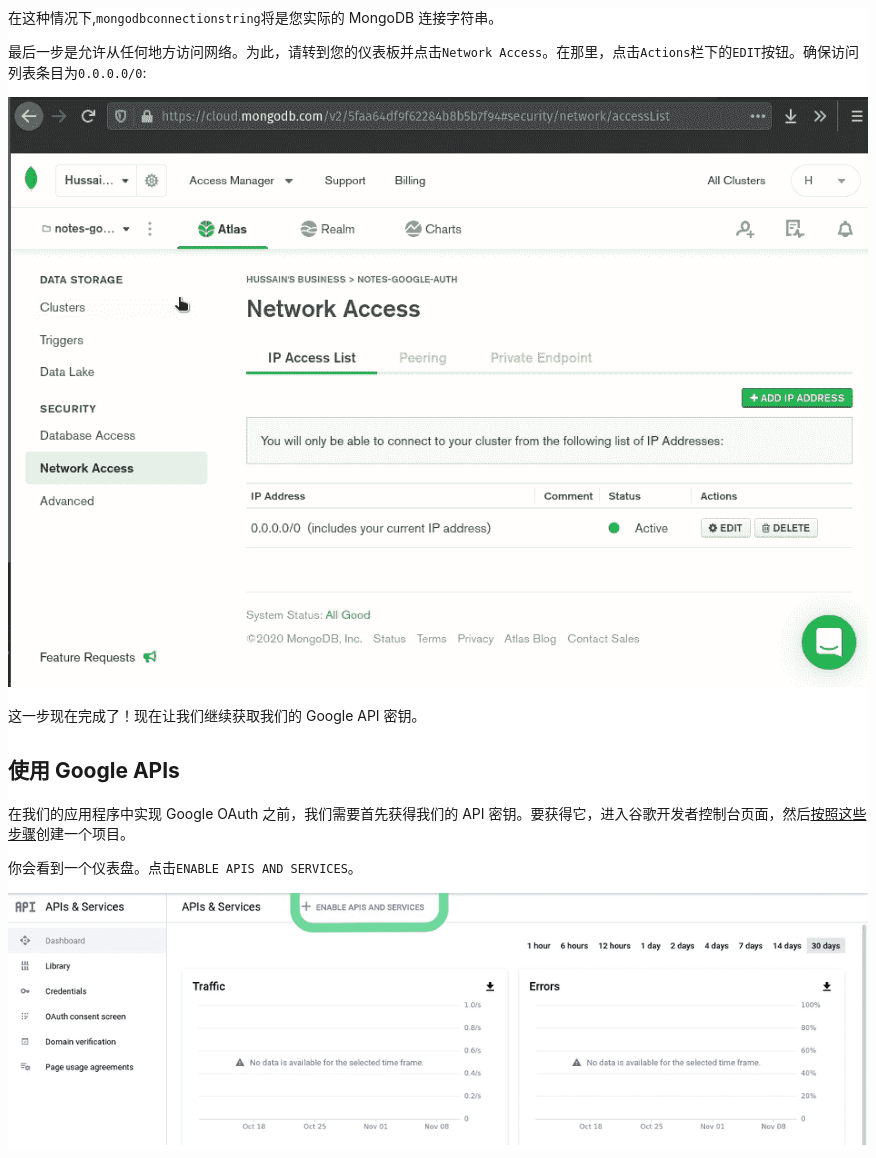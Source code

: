 在这种情况下,`mongodbconnectionstring`将是您实际的 MongoDB 连接字符串。

最后一步是允许从任何地方访问网络。为此，请转到您的仪表板并点击`Network Access`。在那里，点击`Actions`栏下的`EDIT`按钮。确保访问列表条目为`0.0.0.0/0`:

![](img/1d1240fa183386e96c4874995d2c8725.png)

这一步现在完成了！现在让我们继续获取我们的 Google API 密钥。

## 使用 Google APIs

在我们的应用程序中实现 Google OAuth 之前，我们需要首先获得我们的 API 密钥。要获得它，进入谷歌开发者控制台页面，然后[按照这些步骤](https://cloud.google.com/resource-manager/docs/creating-managing-projects)创建一个项目。

你会看到一个仪表盘。点击`ENABLE APIS AND SERVICES`。

![](img/58e3eebd825bf9b9dc0f5b60289d1b20.png)
